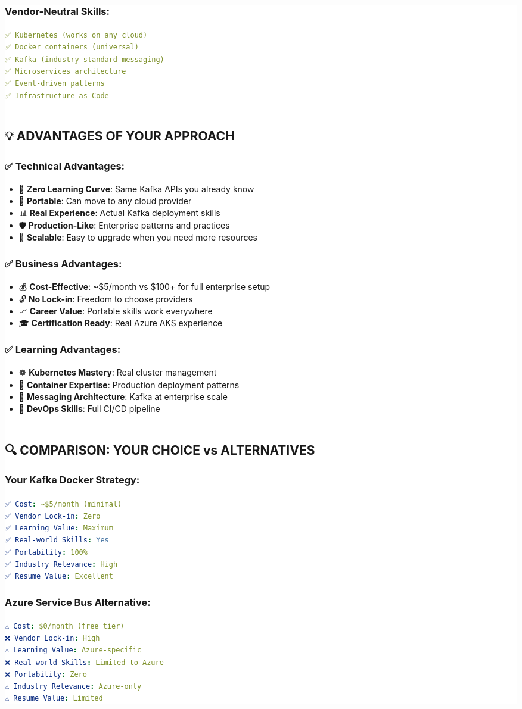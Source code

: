 ### **Vendor-Neutral Skills:**
```yaml
✅ Kubernetes (works on any cloud)
✅ Docker containers (universal)
✅ Kafka (industry standard messaging)
✅ Microservices architecture
✅ Event-driven patterns
✅ Infrastructure as Code
```

---

## 💡 **ADVANTAGES OF YOUR APPROACH**

### **✅ Technical Advantages:**
- 🎯 **Zero Learning Curve**: Same Kafka APIs you already know
- 🔄 **Portable**: Can move to any cloud provider
- 📊 **Real Experience**: Actual Kafka deployment skills
- 🛡️ **Production-Like**: Enterprise patterns and practices
- 🚀 **Scalable**: Easy to upgrade when you need more resources

### **✅ Business Advantages:**
- 💰 **Cost-Effective**: ~$5/month vs $100+ for full enterprise setup
- 🔓 **No Lock-in**: Freedom to choose providers
- 📈 **Career Value**: Portable skills work everywhere
- 🎓 **Certification Ready**: Real Azure AKS experience

### **✅ Learning Advantages:**
- ☸️ **Kubernetes Mastery**: Real cluster management
- 🐳 **Container Expertise**: Production deployment patterns
- 📨 **Messaging Architecture**: Kafka at enterprise scale
- 🔧 **DevOps Skills**: Full CI/CD pipeline

---

## 🔍 **COMPARISON: YOUR CHOICE vs ALTERNATIVES**

### **Your Kafka Docker Strategy:**
```yaml
✅ Cost: ~$5/month (minimal)
✅ Vendor Lock-in: Zero
✅ Learning Value: Maximum
✅ Real-world Skills: Yes
✅ Portability: 100%
✅ Industry Relevance: High
✅ Resume Value: Excellent
```

### **Azure Service Bus Alternative:**
```yaml
⚠️ Cost: $0/month (free tier)
❌ Vendor Lock-in: High
⚠️ Learning Value: Azure-specific
❌ Real-world Skills: Limited to Azure
❌ Portability: Zero
⚠️ Industry Relevance: Azure-only
⚠️ Resume Value: Limited
```
